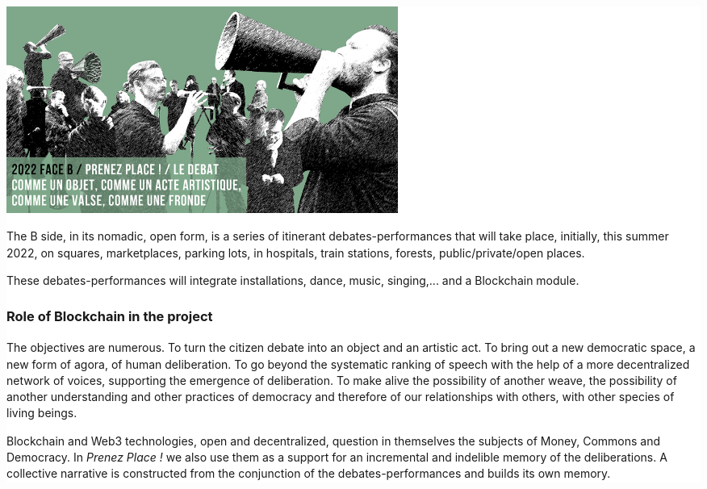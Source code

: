 <img src="./assets/banner-1.jpg" alt="banner-1" style="height:256px;" />

The B side, in its nomadic, open form, is a series of itinerant debates-performances that will take place,
initially, this summer 2022, on squares, marketplaces, parking lots, in hospitals, train stations, forests,
public/private/open places.

These debates-performances will integrate installations, dance, music, singing,... and a Blockchain module.

### Role of Blockchain in the project

The objectives are numerous. To turn the citizen debate into an object and an artistic act. To bring out a new
democratic space, a new form of agora, of human deliberation. To go beyond the systematic ranking of speech
with the help of a more decentralized network of voices, supporting the emergence of deliberation. To make alive the
possibility of another weave, the possibility of another understanding and other practices of democracy and therefore of
our relationships with others, with other species of living beings.

Blockchain and Web3 technologies, open and decentralized, question in themselves the subjects of Money,
Commons and Democracy. In *Prenez Place !* we also use them as a support for an incremental and indelible
memory of the deliberations. A collective narrative is constructed from the conjunction of the debates-performances and
builds its own memory.
